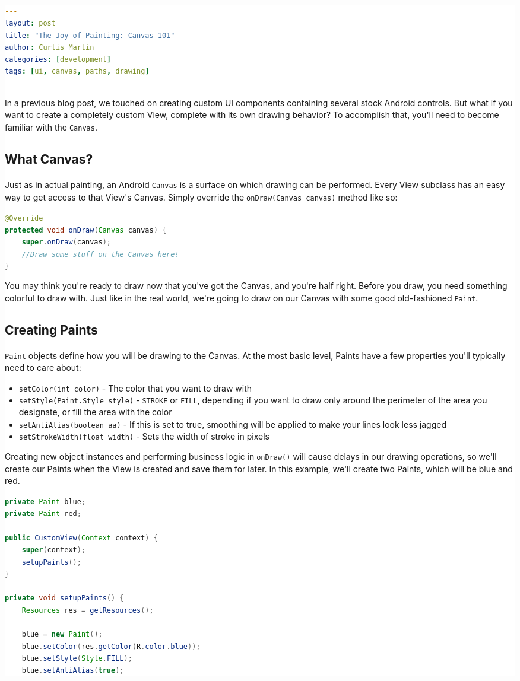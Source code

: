 ```yaml
---
layout: post
title: "The Joy of Painting: Canvas 101"
author: Curtis Martin
categories: [development]
tags: [ui, canvas, paths, drawing]
---
```


In [a previous blog post](http://toastdroid.com/2014/06/21/creating-reusable-custom-components/), we touched on creating custom UI components containing several stock Android controls. But what if you want to create a completely custom View, complete with its own drawing behavior? To accomplish that, you'll need to become familiar with the `Canvas`.

## What Canvas?

Just as in actual painting, an Android `Canvas` is a surface on which drawing can be performed. Every View subclass has an easy way to get access to that View's Canvas. Simply override the `onDraw(Canvas canvas)` method like so:

```java
@Override
protected void onDraw(Canvas canvas) {
    super.onDraw(canvas);
    //Draw some stuff on the Canvas here!
}
```

You may think you're ready to draw now that you've got the Canvas, and you're half right. Before you draw, you need something colorful to draw with. Just like in the real world, we're going to draw on our Canvas with some good old-fashioned `Paint`.

## Creating Paints

`Paint` objects define how you will be drawing to the Canvas. At the most basic level, Paints have a few properties you'll typically need to care about:

* `setColor(int color)` - The color that you want to draw with
* `setStyle(Paint.Style style)` - `STROKE` or `FILL`, depending if you want to draw only around the perimeter of the area you designate, or fill the area with the color
* `setAntiAlias(boolean aa)` - If this is set to true, smoothing will be applied to make your lines look less jagged
* `setStrokeWidth(float width)` - Sets the width of stroke in pixels

Creating new object instances and performing business logic in `onDraw()` will cause delays in our drawing operations, so we'll create our Paints when the View is created and save them for later. In this example, we'll create two Paints, which will be blue and red.

```java
private Paint blue;
private Paint red;

public CustomView(Context context) {
    super(context);
    setupPaints();
}

private void setupPaints() {
    Resources res = getResources();

    blue = new Paint();
    blue.setColor(res.getColor(R.color.blue));
    blue.setStyle(Style.FILL);
    blue.setAntiAlias(true);

```